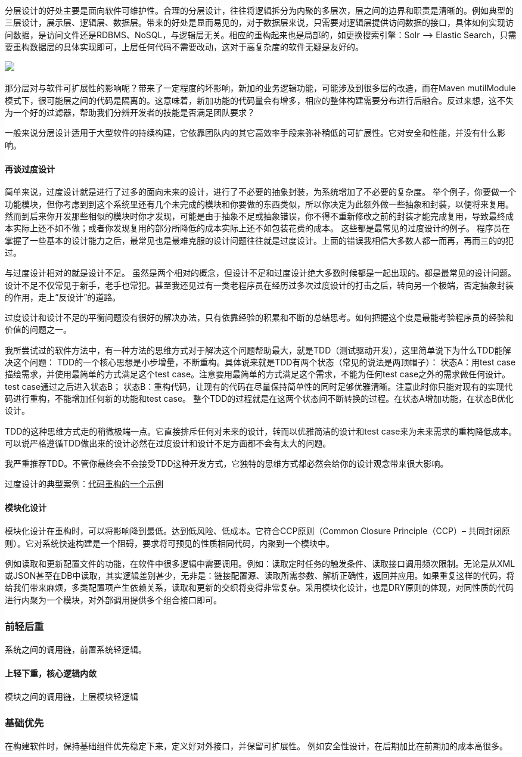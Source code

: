 分层设计的好处主要是面向软件可维护性。合理的分层设计，往往将逻辑拆分为内聚的多层次，层之间的边界和职责是清晰的。例如典型的三层设计，展示层、逻辑层、数据层。带来的好处是显而易见的，对于数据层来说，只需要对逻辑层提供访问数据的接口，具体如何实现访问数据，是访问文件还是RDBMS、NoSQL，与逻辑层无关。相应的重构起来也是局部的，如更换搜索引擎：Solr --> Elastic Search，只需要重构数据层的具体实现即可，上层任何代码不需要改动，这对于高复杂度的软件无疑是友好的。

![](/img/splitLayer.png)

那分层对与软件可扩展性的影响呢？带来了一定程度的坏影响，新加的业务逻辑功能，可能涉及到很多层的改造，而在Maven mutilModule模式下，很可能层之间的代码是隔离的。这意味着，新加功能的代码量会有增多，相应的整体构建需要分布进行后融合。反过来想，这不失为一个好的过滤器，帮助我们分辨开发者的技能是否满足团队要求？

一般来说分层设计适用于大型软件的持续构建，它依靠团队内的其它高效率手段来弥补稍低的可扩展性。它对安全和性能，并没有什么影响。

#### 再谈过度设计

简单来说，过度设计就是进行了过多的面向未来的设计，进行了不必要的抽象封装，为系统增加了不必要的复杂度。
举个例子，你要做一个功能模块，但你考虑到到这个系统里还有几个未完成的模块和你要做的东西类似，所以你决定为此额外做一些抽象和封装，以便将来复用。然而到后来你开发那些相似的模块时你才发现，可能是由于抽象不足或抽象错误，你不得不重新修改之前的封装才能完成复用，导致最终成本实际上还不如不做；或者你发现复用的部分所降低的成本实际上还不如包装花费的成本。 这些都是最常见的过度设计的例子。
程序员在掌握了一些基本的设计能力之后，最常见也是最难克服的设计问题往往就是过度设计。上面的错误我相信大多数人都一而再，再而三的的犯过。

与过度设计相对的就是设计不足。
虽然是两个相对的概念，但设计不足和过度设计绝大多数时候都是一起出现的。都是最常见的设计问题。设计不足不仅常见于新手，老手也常犯。甚至我还见过有一类老程序员在经历过多次过度设计的打击之后，转向另一个极端，否定抽象封装的作用，走上“反设计”的道路。

过度设计和设计不足的平衡问题没有很好的解决办法，只有依靠经验的积累和不断的总结思考。如何把握这个度是最能考验程序员的经验和价值的问题之一。

我所尝试过的软件方法中，有一种方法的思维方式对于解决这个问题帮助最大，就是TDD（测试驱动开发），这里简单说下为什么TDD能解决这个问题：
TDD的一个核心思想是小步增量，不断重构。具体说来就是TDD有两个状态（常见的说法是两顶帽子）：
状态A：用test case描绘需求，并使用最简单的方式满足这个test case。注意要用最简单的方式满足这个需求，不能为任何test case之外的需求做任何设计。 test case通过之后进入状态B；
状态B：重构代码，让现有的代码在尽量保持简单性的同时足够优雅清晰。注意此时你只能对现有的实现代码进行重构，不能增加任何新的功能和test case。
整个TDD的过程就是在这两个状态间不断转换的过程。在状态A增加功能，在状态B优化设计。

TDD的这种思维方式走的稍微极端一点。它直接排斥任何对未来的设计，转而以优雅简洁的设计和test case来为未来需求的重构降低成本。 可以说严格遵循TDD做出来的设计必然在过度设计和设计不足方面都不会有太大的问题。

我严重推荐TDD。不管你最终会不会接受TDD这种开发方式，它独特的思维方式都必然会给你的设计观念带来很大影响。

过度设计的典型案例：[代码重构的一个示例](http://coolshell.cn/articles/3005.html)

#### 模块化设计
模块化设计在重构时，可以将影响降到最低。达到低风险、低成本。它符合CCP原则（Common Closure Principle（CCP）– 共同封闭原则）。它对系统快速构建是一个阻碍，要求将可预见的性质相同代码，内聚到一个模块中。

例如读取和更新配置文件的功能，在软件中很多逻辑中需要调用。例如：读取定时任务的触发条件、读取接口调用频次限制。无论是从XML或JSON甚至在DB中读取，其实逻辑差别甚少，无非是：链接配置源、读取所需参数、解析正确性，返回并应用。如果重复这样的代码，将给我们带来麻烦，多类配置项产生依赖关系，读取和更新的交织将变得非常复杂。采用模块化设计，也是DRY原则的体现，对同性质的代码进行内聚为一个模块，对外部调用提供多个组合接口即可。

### 前轻后重
系统之间的调用链，前置系统轻逻辑。
#### 上轻下重，核心逻辑内敛
模块之间的调用链，上层模块轻逻辑


### 基础优先
在构建软件时，保持基础组件优先稳定下来，定义好对外接口，并保留可扩展性。
例如安全性设计，在后期加比在前期加的成本高很多。
